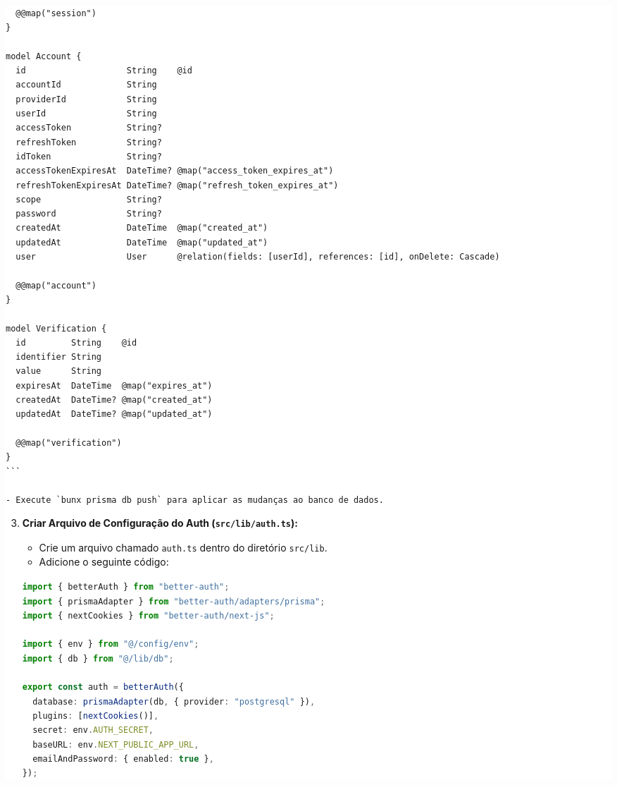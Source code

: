       @@map("session")
    }

    model Account {
      id                    String    @id
      accountId             String
      providerId            String
      userId                String
      accessToken           String?
      refreshToken          String?
      idToken               String?
      accessTokenExpiresAt  DateTime? @map("access_token_expires_at")
      refreshTokenExpiresAt DateTime? @map("refresh_token_expires_at")
      scope                 String?
      password              String?
      createdAt             DateTime  @map("created_at")
      updatedAt             DateTime  @map("updated_at")
      user                  User      @relation(fields: [userId], references: [id], onDelete: Cascade)

      @@map("account")
    }

    model Verification {
      id         String    @id
      identifier String
      value      String
      expiresAt  DateTime  @map("expires_at")
      createdAt  DateTime? @map("created_at")
      updatedAt  DateTime? @map("updated_at")

      @@map("verification")
    }
    ```

    - Execute `bunx prisma db push` para aplicar as mudanças ao banco de dados.

3.  **Criar Arquivo de Configuração do Auth (`src/lib/auth.ts`):**
    - Crie um arquivo chamado `auth.ts` dentro do diretório `src/lib`.
    - Adicione o seguinte código:

    ```typescript
    import { betterAuth } from "better-auth";
    import { prismaAdapter } from "better-auth/adapters/prisma";
    import { nextCookies } from "better-auth/next-js";

    import { env } from "@/config/env";
    import { db } from "@/lib/db";

    export const auth = betterAuth({
      database: prismaAdapter(db, { provider: "postgresql" }),
      plugins: [nextCookies()],
      secret: env.AUTH_SECRET,
      baseURL: env.NEXT_PUBLIC_APP_URL,
      emailAndPassword: { enabled: true },
    });
    ```
